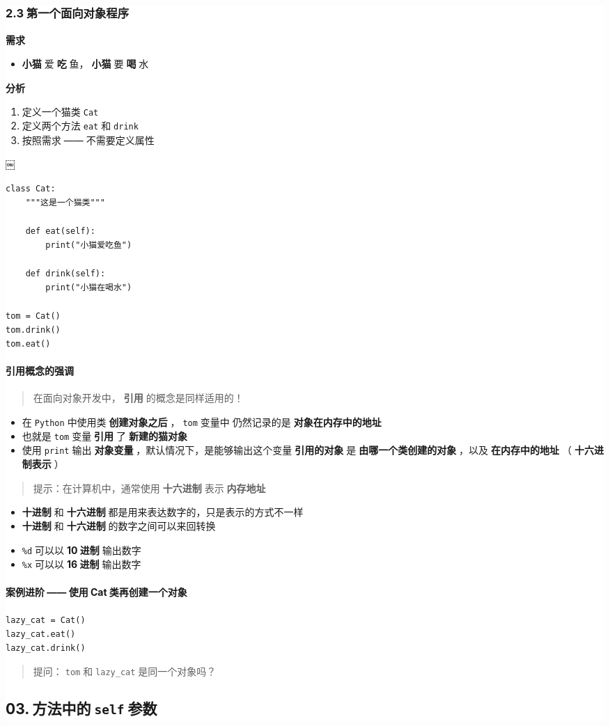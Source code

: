 ### 2.3 第一个面向对象程序

**需求**

* **小猫** 爱 **吃** 鱼， **小猫** 要 **喝** 水

**分析**

1. 定义一个猫类 `Cat`
2. 定义两个方法 `eat` 和 `drink`
3. 按照需求 —— 不需要定义属性

￼

```
class Cat:
    """这是一个猫类"""

    def eat(self):
        print("小猫爱吃鱼")

    def drink(self):
        print("小猫在喝水")

tom = Cat()
tom.drink()
tom.eat()
```

#### 引用概念的强调

> 在面向对象开发中， **引用** 的概念是同样适用的！  

* 在 `Python` 中使用类 **创建对象之后** ， `tom` 变量中 仍然记录的是 **对象在内存中的地址**
* 也就是 `tom` 变量 **引用** 了 **新建的猫对象**
* 使用 `print` 输出 **对象变量** ，默认情况下，是能够输出这个变量 **引用的对象** 是 **由哪一个类创建的对象** ，以及 **在内存中的地址** （ **十六进制表示** ）

> 提示：在计算机中，通常使用 **十六进制** 表示 **内存地址**  

* **十进制** 和 **十六进制** 都是用来表达数字的，只是表示的方式不一样
* **十进制** 和 **十六进制** 的数字之间可以来回转换
>   

* `%d` 可以以 **10 进制** 输出数字
* `%x` 可以以 **16 进制** 输出数字

#### 案例进阶 —— 使用 Cat 类再创建一个对象

```
lazy_cat = Cat()
lazy_cat.eat()
lazy_cat.drink()
```

> 提问： `tom` 和 `lazy_cat` 是同一个对象吗？  

## 03. 方法中的 `self` 参数

